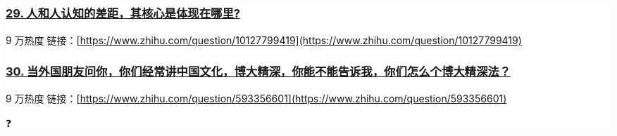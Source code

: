 ### [29. 人和人认知的差距，其核心是体现在哪里?](https://www.zhihu.com/question/10127799419)
9 万热度 链接：[https://www.zhihu.com/question/10127799419](https://www.zhihu.com/question/10127799419)



### [30. 当外国朋友问你，你们经常讲中国文化，博大精深，你能不能告诉我，你们怎么个博大精深法？](https://www.zhihu.com/question/593356601)
9 万热度 链接：[https://www.zhihu.com/question/593356601](https://www.zhihu.com/question/593356601)

❓

